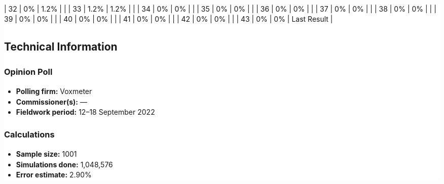 | 32 | 0% | 1.2% |  |
| 33 | 1.2% | 1.2% |  |
| 34 | 0% | 0% |  |
| 35 | 0% | 0% |  |
| 36 | 0% | 0% |  |
| 37 | 0% | 0% |  |
| 38 | 0% | 0% |  |
| 39 | 0% | 0% |  |
| 40 | 0% | 0% |  |
| 41 | 0% | 0% |  |
| 42 | 0% | 0% |  |
| 43 | 0% | 0% | Last Result |


## Technical Information

### Opinion Poll

+ **Polling firm:** Voxmeter
+ **Commissioner(s):** —
+ **Fieldwork period:** 12–18 September 2022

### Calculations

+ **Sample size:** 1001
+ **Simulations done:** 1,048,576
+ **Error estimate:** 2.90%

